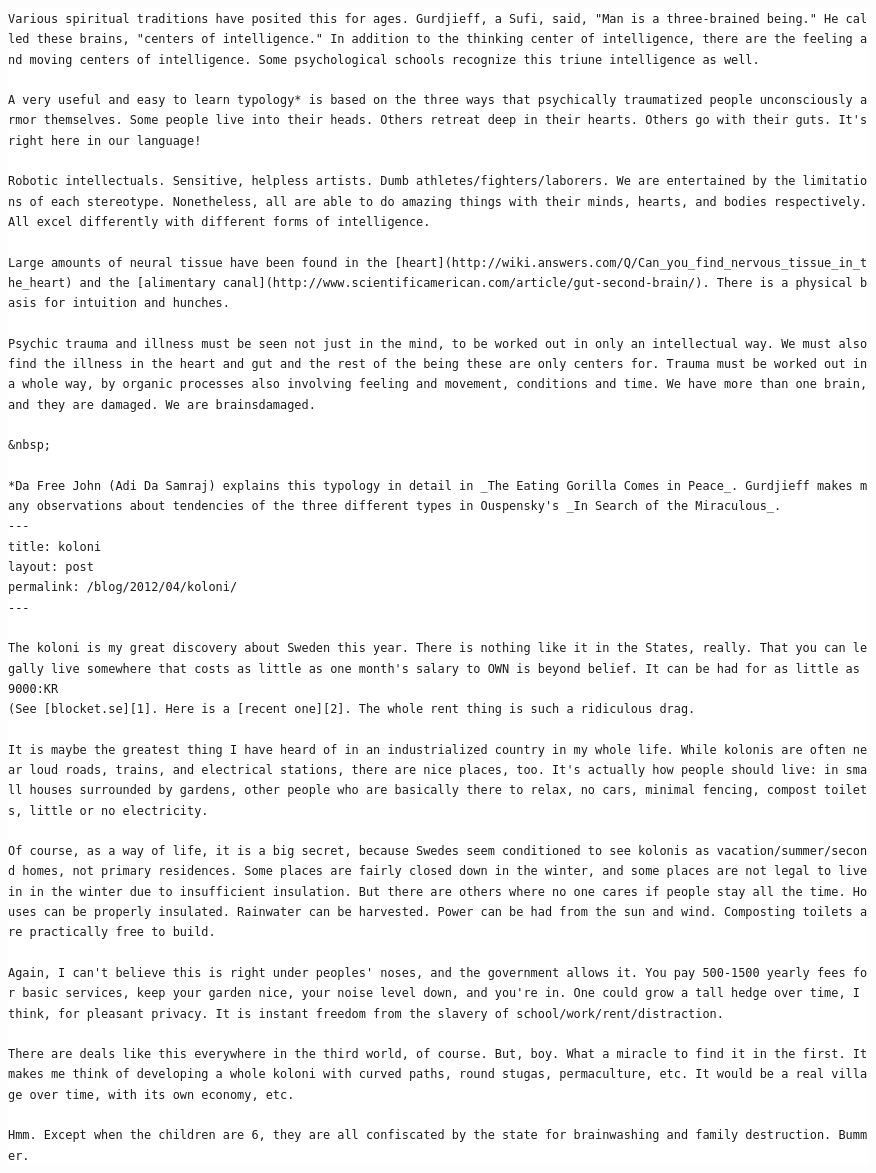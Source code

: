 ~~~
Various spiritual traditions have posited this for ages. Gurdjieff, a Sufi, said, "Man is a three-brained being." He called these brains, "centers of intelligence." In addition to the thinking center of intelligence, there are the feeling and moving centers of intelligence. Some psychological schools recognize this triune intelligence as well.

A very useful and easy to learn typology* is based on the three ways that psychically traumatized people unconsciously armor themselves. Some people live into their heads. Others retreat deep in their hearts. Others go with their guts. It's right here in our language!

Robotic intellectuals. Sensitive, helpless artists. Dumb athletes/fighters/laborers. We are entertained by the limitations of each stereotype. Nonetheless, all are able to do amazing things with their minds, hearts, and bodies respectively. All excel differently with different forms of intelligence.

Large amounts of neural tissue have been found in the [heart](http://wiki.answers.com/Q/Can_you_find_nervous_tissue_in_the_heart) and the [alimentary canal](http://www.scientificamerican.com/article/gut-second-brain/). There is a physical basis for intuition and hunches.

Psychic trauma and illness must be seen not just in the mind, to be worked out in only an intellectual way. We must also find the illness in the heart and gut and the rest of the being these are only centers for. Trauma must be worked out in a whole way, by organic processes also involving feeling and movement, conditions and time. We have more than one brain, and they are damaged. We are brainsdamaged.

&nbsp;

*Da Free John (Adi Da Samraj) explains this typology in detail in _The Eating Gorilla Comes in Peace_. Gurdjieff makes many observations about tendencies of the three different types in Ouspensky's _In Search of the Miraculous_.
---
title: koloni
layout: post
permalink: /blog/2012/04/koloni/
---

The koloni is my great discovery about Sweden this year. There is nothing like it in the States, really. That you can legally live somewhere that costs as little as one month's salary to OWN is beyond belief. It can be had for as little as 9000:KR
(See [blocket.se][1]. Here is a [recent one][2]. The whole rent thing is such a ridiculous drag.

It is maybe the greatest thing I have heard of in an industrialized country in my whole life. While kolonis are often near loud roads, trains, and electrical stations, there are nice places, too. It's actually how people should live: in small houses surrounded by gardens, other people who are basically there to relax, no cars, minimal fencing, compost toilets, little or no electricity.

Of course, as a way of life, it is a big secret, because Swedes seem conditioned to see kolonis as vacation/summer/second homes, not primary residences. Some places are fairly closed down in the winter, and some places are not legal to live in in the winter due to insufficient insulation. But there are others where no one cares if people stay all the time. Houses can be properly insulated. Rainwater can be harvested. Power can be had from the sun and wind. Composting toilets are practically free to build.

Again, I can't believe this is right under peoples' noses, and the government allows it. You pay 500-1500 yearly fees for basic services, keep your garden nice, your noise level down, and you're in. One could grow a tall hedge over time, I think, for pleasant privacy. It is instant freedom from the slavery of school/work/rent/distraction.

There are deals like this everywhere in the third world, of course. But, boy. What a miracle to find it in the first. It makes me think of developing a whole koloni with curved paths, round stugas, permaculture, etc. It would be a real village over time, with its own economy, etc.

Hmm. Except when the children are 6, they are all confiscated by the state for brainwashing and family destruction. Bummer.
~~~

   [1]: /darkness-conjecture/rapture/
   [2]: http://planetsave.com/blog/2008/10/01/radical-simplicity-living-car-free-petroleum-free-and-electricity-free-at-the-possibility-alliance/
   [1]: /darkness-conjecture/psychosis/
   [1]: /reports/four-darkness-experiences/
   [1]: http://hexayurt.com
   [1]: http://openfarmtech.org/weblog/?p=340
   [2]: http://planetsave.com/blog/2008/10/01/radical-simplicity-living-car-free-petroleum-free-and-electricity-free-at-the-possibility-alliance/
   [3]: /blog/2009/04/midwest-bound/
   [1]: http://www.conicshelter.com
   [2]: http://hexayurt.com
   [3]: http://www.calearth.org/EmergencyShelter/eshelter.html
   [4]: http://andrewdurham.shutterfly.com
   [5]: http://divinecosmos.com
   [6]: http://video.google.com/videoplay?docid=-4951448613711060908
   [7]: http://web.archive.org/web/20050403170016im_/http://www.sover.net/~triorbtl/tn/S18f-95-31.jpg (18 ft plydome)
   [8]: http://web.archive.org/web/20050311230747im_/http://www.sover.net/~triorbtl/tn/D09-99-23.jpg (12 plydome)
   [1]: /make/
   [1]: http://www.amazon.com/gp/product/0452287081?ie=UTF8&tag=thedarknessco-20&linkCode=as2&camp=1789&creative=9325&creativeASIN=0452287081
   [2]: http://www.assoc-amazon.com/e/ir?t=thedarknessco-20&l=as2&o=1&a=0452287081
   [3]: /other-writings/bibliography
   [4]: http://www.amazon.com/gp/product/1566567297?ie=UTF8&tag=thedarknessco-20&linkCode=as2&camp=1789&creative=9325&creativeASIN=1566567297
   [5]: http://www.assoc-amazon.com/e/ir?t=thedarknessco-20&l=as2&o=1&a=1566567297
   [6]: www.youtube.com/watch?v=5x0vPXGYzqQ
   [7]: http://drjudywood.com
   [1]: /blog/2009/07/spheres-for-darkness-retreats/
   [2]: http://andrewdurham.shutterfly.com/172
   [3]: http://conicshelter.com
   [4]: http://planetsave.com/blog/2008/10/01/radical-simplicity-living-car-free-petroleum-free-and-electricity-free-at-the-possibility-alliance/
   [1]: http://books.google.com/books?id=qugCAAAAMBAJ&pg=PA44&dq=
   [1]: /darkness-conjecture/proposals/health-proposal
   [1]: /darkness-conjecture/proposals/health-proposal
   [1]: /other-writings/poems
   [2]: /other-writings/ashers
   [1]: /darkness-conjecture/proposals/health-proposal
   [1]: http://www.spiritair.com
   [1]: /blog/2010/01/serious-darkness/
   [1]: http://web.archive.org/web/20130121174630/http://customers.hbci.com/~wenonah/new/milewski.htm
   [2]: /other-writings/myths/
   [1]: http://www.directlyrics.com/eminem-love-the-way-you-lie-lyrics.html
   [1]: http://en.wikipedia.org/wiki/Ganzfeld_effect
   [2]: http://en.wikipedia.org/wiki/Phosphene
   [3]: http://en.wikipedia.org/wiki/Prisoner's_cinema
   [1]: http://www.AtlasShruggedPart1.com
   [1]: /blog/2011/01/e-ink-writing-device-a-plea/ (e-ink writing device: a plea)
   [2]: http://www.mobileread.com/forums/showthread.php?t=159007
   [1]: /protocol/
   [2]: /make/
   [1]: http://web.archive.org/web/20110715083725/http://www.photoperiodeffect.com/
   [1]: /prepare/
   [1]: http://www.yogaofbeauty.net
   [1]: /darkness-conjecture/project/
   [1]: http://www.facebook.com/pages/Darkness-Conjecture/282926488408253
   [1]: /darkness-conjecture/conjecture/
   [1]: http://www.ces.org.za/
   [2]: http://beyondmoney.net/excerpts/chapter-17-complete-web-based-trading-platform/
   [3]: http://payswarm.com/
   [4]: http://opentransact.org
   [5]: http://picomoney.com/
   [6]: http://cyclos.org/
   [7]: http://villages.cc
   [8]: http://ripplepay.com/
   [9]: http://e-flux.com/timebank
   [10]: http://favors.org/
   [11]: http://johnturmel.com/uniset.htm
   [12]: http://bit.ly/uletsad
   [13]: http://www.personocratia.com/en/documents/game-full-document.pdf
   [14]: http://communityforge.net
   [15]: http://complementaire-economie.startpagina.nl/
   [16]: https://github.com/FellowTraveler/Open-Transactions/wiki
   [17]: http://metacurrency.org
   [18]: http://webisteme.com
   [19]: http://www.punkmoney.org
   [1]: http://marginalrevolution.com/marginalrevolution/2005/05/assurance_contr.html
   [2]: http://mason.gmu.edu/~atabarro/
   [3]: http://www.kickstarter.com
   [4]: http://webisteme.com
   [5]: http://punkmoney.org
   [1]: http://blocket.se
   [2]: http://www.blocket.se/eslov/Kolonilott_med_hus_pa_Prastkragen_39503878.htm?ca=11&w=123
   [1]: /other-writings/sociality-undenied/ (Sociality Undenied)
   [2]: http://theanarchistlibrary.org/library/john-zerzan-running-on-emptiness-the-failure-of-symbolic-thought
   [1]: http://dark-retreats.com
   [1]: http://viking-house.ie/fine-wire-hrv.html
   [2]: /prepare/
   [1]: http://www.youtube.com/watch?v=P8dMuf4KtUM
   [1]: /prepare/
   [1]: http://www.naturalhygienesociety.org/members/general/e/files/lawsoflife.pdf
   [1]: http://jekyllrb.com
   [2]: http://blosxom.sourceforge.net
   [3]: http://staceyapp.com
   [4]: http://dropbox.com
   [5]: http://github.com
   [6]: http://daringfireball.net/projects/markdown
   [7]: http://droppages.com
   [8]: http://scriptogr.am
   [9]: http://site44.com
   [10]: http://paperplane.io
   [11]: http://telegr.am
   [12]: http://markbox.io
   [13]: http://dropplets.com
   [14]: http://kissr.com